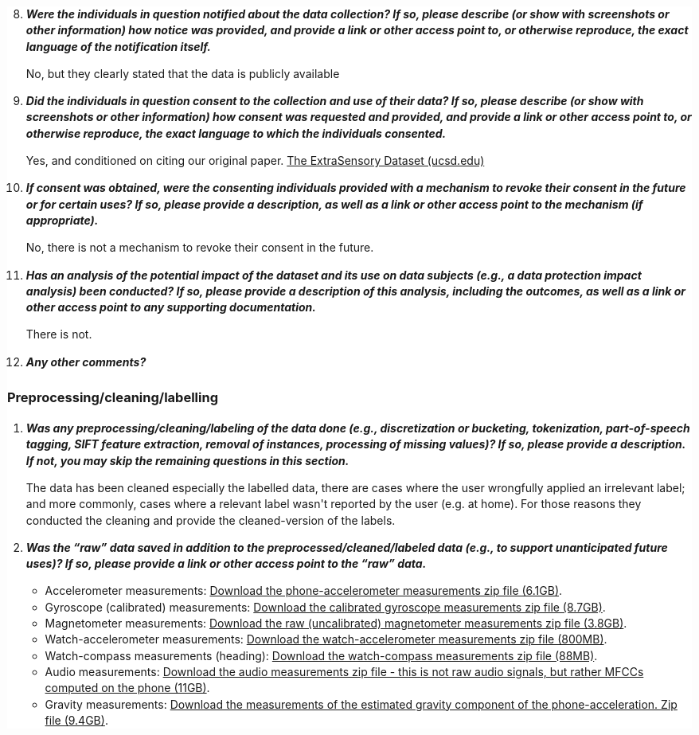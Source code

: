 8. ***Were the individuals in question notified about the data collection? If so, please describe (or show with screenshots or other information) how notice was provided, and provide a link or other access point to, or otherwise reproduce, the exact language of the notification itself.***

   No, but they clearly stated that the data is publicly available

9. ***Did the individuals in question consent to the collection and use of their data? If so, please describe (or show with screenshots or other information) how consent was requested and provided, and provide a link or other access point to, or otherwise reproduce, the exact language to which the individuals consented.***

   Yes, and conditioned on citing our original paper. [The ExtraSensory Dataset (ucsd.edu)](http://extrasensory.ucsd.edu/#papers)

10. ***If consent was obtained, were the consenting individuals provided with a mechanism to revoke their consent in the future or for certain uses? If so, please provide a description, as well as a link or other access point to the mechanism (if appropriate).***

    No, there is not a mechanism to revoke their consent in the future.

11. ***Has an analysis of the potential impact of the dataset and its use on data subjects (e.g., a data protection impact analysis) been conducted? If so, please provide a description of this analysis, including the outcomes, as well as a link or other access point to any supporting documentation.***

    There is not.

12. ***Any other comments?***

### Preprocessing/cleaning/labelling

1. ***Was any preprocessing/cleaning/labeling of the data done (e.g., discretization or bucketing, tokenization, part-of-speech tagging, SIFT feature extraction, removal of instances, processing of missing values)? If so, please provide a description. If not, you may skip the remaining questions in this section.***

   The data has been cleaned especially the labelled data, there are cases where the user wrongfully applied an irrelevant label; and more commonly, cases where a relevant label wasn't reported by the user (e.g. at home). For those reasons they conducted the cleaning and provide the cleaned-version of the labels.

2. ***Was the “raw” data saved in addition to the preprocessed/cleaned/labeled data (e.g., to support unanticipated future uses)? If so, please provide a link or other access point to the “raw” data.*** 

   - Accelerometer measurements: [Download the phone-accelerometer measurements zip file (6.1GB)](http://extrasensory.ucsd.edu/data/raw_measurements/ExtraSensory.raw_measurements.raw_acc.zip).
   - Gyroscope (calibrated) measurements: [Download the calibrated gyroscope measurements zip file (8.7GB)](http://extrasensory.ucsd.edu/data/raw_measurements/ExtraSensory.raw_measurements.proc_gyro.zip).
   - Magnetometer measurements: [Download the raw (uncalibrated) magnetometer measurements zip file (3.8GB)](http://extrasensory.ucsd.edu/data/raw_measurements/ExtraSensory.raw_measurements.raw_magnet.zip).
   - Watch-accelerometer measurements: [Download the watch-accelerometer measurements zip file (800MB)](http://extrasensory.ucsd.edu/data/raw_measurements/ExtraSensory.raw_measurements.watch_acc.zip).
   - Watch-compass measurements (heading): [Download the watch-compass measurements zip file (88MB)](http://extrasensory.ucsd.edu/data/raw_measurements/ExtraSensory.raw_measurements.watch_compass.zip).
   - Audio measurements: [Download the audio measurements zip file - this is not raw audio signals, but rather MFCCs computed on the phone (11GB)](http://extrasensory.ucsd.edu/data/raw_measurements/ExtraSensory.raw_measurements.audio.zip).
   - Gravity measurements: [Download the measurements of the estimated gravity component of the phone-acceleration. Zip file (9.4GB)](http://extrasensory.ucsd.edu/data/raw_measurements/ExtraSensory.raw_measurements.proc_gravity.zip).
